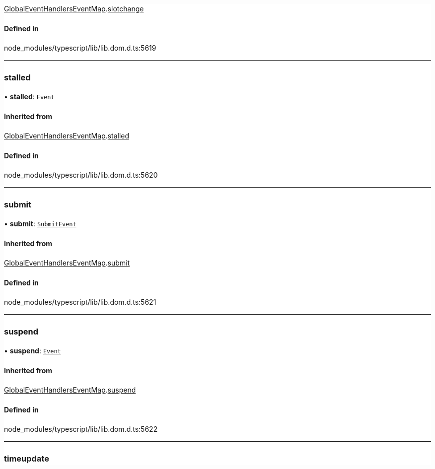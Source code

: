[GlobalEventHandlersEventMap](axes_lines._internal_.GlobalEventHandlersEventMap.md).[slotchange](axes_lines._internal_.GlobalEventHandlersEventMap.md#slotchange)

#### Defined in

node_modules/typescript/lib/lib.dom.d.ts:5619

___

### stalled

• **stalled**: [`Event`](../modules/axes_lines._internal_.md#event)

#### Inherited from

[GlobalEventHandlersEventMap](axes_lines._internal_.GlobalEventHandlersEventMap.md).[stalled](axes_lines._internal_.GlobalEventHandlersEventMap.md#stalled)

#### Defined in

node_modules/typescript/lib/lib.dom.d.ts:5620

___

### submit

• **submit**: [`SubmitEvent`](../modules/axes_lines._internal_.md#submitevent)

#### Inherited from

[GlobalEventHandlersEventMap](axes_lines._internal_.GlobalEventHandlersEventMap.md).[submit](axes_lines._internal_.GlobalEventHandlersEventMap.md#submit)

#### Defined in

node_modules/typescript/lib/lib.dom.d.ts:5621

___

### suspend

• **suspend**: [`Event`](../modules/axes_lines._internal_.md#event)

#### Inherited from

[GlobalEventHandlersEventMap](axes_lines._internal_.GlobalEventHandlersEventMap.md).[suspend](axes_lines._internal_.GlobalEventHandlersEventMap.md#suspend)

#### Defined in

node_modules/typescript/lib/lib.dom.d.ts:5622

___

### timeupdate
